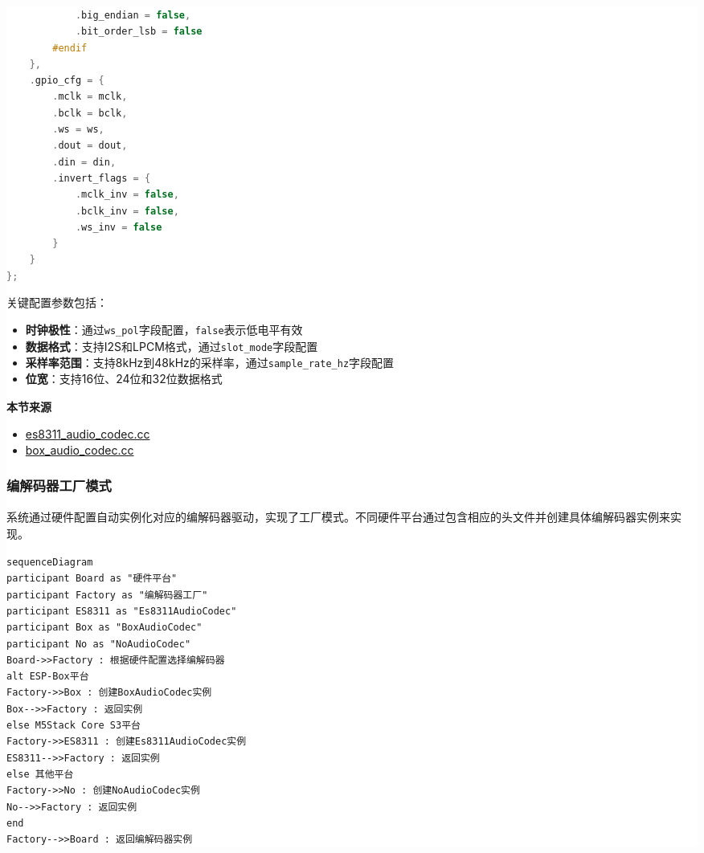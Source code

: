 ```cpp
            .big_endian = false,
            .bit_order_lsb = false
        #endif
    },
    .gpio_cfg = {
        .mclk = mclk,
        .bclk = bclk,
        .ws = ws,
        .dout = dout,
        .din = din,
        .invert_flags = {
            .mclk_inv = false,
            .bclk_inv = false,
            .ws_inv = false
        }
    }
};
```

关键配置参数包括：
- **时钟极性**：通过`ws_pol`字段配置，`false`表示低电平有效
- **数据格式**：支持I2S和LPCM格式，通过`slot_mode`字段配置
- **采样率范围**：支持8kHz到48kHz的采样率，通过`sample_rate_hz`字段配置
- **位宽**：支持16位、24位和32位数据格式

**本节来源**
- [es8311_audio_codec.cc](file://main/audio_codecs/es8311_audio_codec.cc#L100-L150)
- [box_audio_codec.cc](file://main/audio_codecs/box_audio_codec.cc)

### 编解码器工厂模式

系统通过硬件配置自动实例化对应的编解码器驱动，实现了工厂模式。不同硬件平台通过包含相应的头文件并创建具体编解码器实例来实现。

```mermaid
sequenceDiagram
participant Board as "硬件平台"
participant Factory as "编解码器工厂"
participant ES8311 as "Es8311AudioCodec"
participant Box as "BoxAudioCodec"
participant No as "NoAudioCodec"
Board->>Factory : 根据硬件配置选择编解码器
alt ESP-Box平台
Factory->>Box : 创建BoxAudioCodec实例
Box-->>Factory : 返回实例
else M5Stack Core S3平台
Factory->>ES8311 : 创建Es8311AudioCodec实例
ES8311-->>Factory : 返回实例
else 其他平台
Factory->>No : 创建NoAudioCodec实例
No-->>Factory : 返回实例
end
Factory-->>Board : 返回编解码器实例
```
